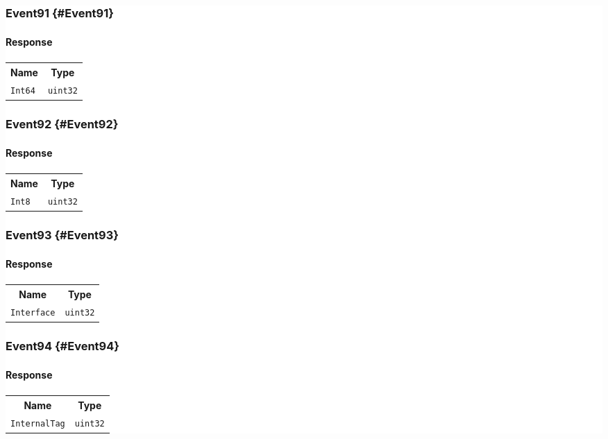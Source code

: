 ### Event91 {#Event91}




#### Response
<table>
    <tr><th>Name</th><th>Type</th></tr>
    <tr>
            <td><code>Int64</code></td>
            <td>
                <code>uint32</code>
            </td>
        </tr></table>

### Event92 {#Event92}




#### Response
<table>
    <tr><th>Name</th><th>Type</th></tr>
    <tr>
            <td><code>Int8</code></td>
            <td>
                <code>uint32</code>
            </td>
        </tr></table>

### Event93 {#Event93}




#### Response
<table>
    <tr><th>Name</th><th>Type</th></tr>
    <tr>
            <td><code>Interface</code></td>
            <td>
                <code>uint32</code>
            </td>
        </tr></table>

### Event94 {#Event94}




#### Response
<table>
    <tr><th>Name</th><th>Type</th></tr>
    <tr>
            <td><code>InternalTag</code></td>
            <td>
                <code>uint32</code>
            </td>
        </tr></table>
